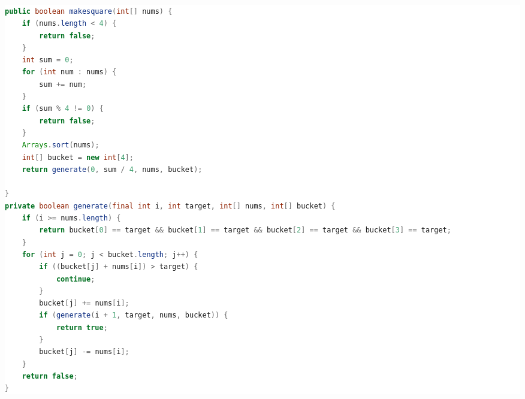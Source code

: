 ```java
public boolean makesquare(int[] nums) {
	if (nums.length < 4) {
		return false;
	}
	int sum = 0;
	for (int num : nums) {
		sum += num;
	}
	if (sum % 4 != 0) {
		return false;
	}
	Arrays.sort(nums);
	int[] bucket = new int[4];
	return generate(0, sum / 4, nums, bucket);

}
private boolean generate(final int i, int target, int[] nums, int[] bucket) {
	if (i >= nums.length) {
		return bucket[0] == target && bucket[1] == target && bucket[2] == target && bucket[3] == target;
	}
	for (int j = 0; j < bucket.length; j++) {
		if ((bucket[j] + nums[i]) > target) {
			continue;
		}
		bucket[j] += nums[i];
		if (generate(i + 1, target, nums, bucket)) {
			return true;
		}
		bucket[j] -= nums[i];
	}
	return false;
}
```
